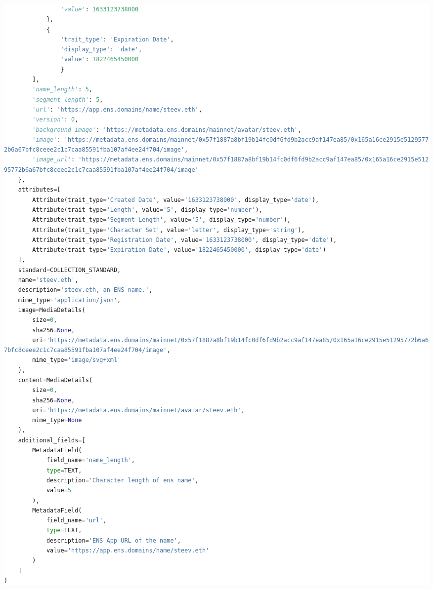 ```python
                'value': 1633123738000
            },
            {
                'trait_type': 'Expiration Date',
                'display_type': 'date',
                'value': 1822465450000
                }
        ],
        'name_length': 5,
        'segment_length': 5,
        'url': 'https://app.ens.domains/name/steev.eth',
        'version': 0,
        'background_image': 'https://metadata.ens.domains/mainnet/avatar/steev.eth',
        'image': 'https://metadata.ens.domains/mainnet/0x57f1887a8bf19b14fc0df6fd9b2acc9af147ea85/0x165a16ce2915e51295772b6a67bfc8ceee2c1c7caa85591fba107af4ee24f704/image',
        'image_url': 'https://metadata.ens.domains/mainnet/0x57f1887a8bf19b14fc0df6fd9b2acc9af147ea85/0x165a16ce2915e51295772b6a67bfc8ceee2c1c7caa85591fba107af4ee24f704/image'
    },
    attributes=[
        Attribute(trait_type='Created Date', value='1633123738000', display_type='date'),
        Attribute(trait_type='Length', value='5', display_type='number'),
        Attribute(trait_type='Segment Length', value='5', display_type='number'),
        Attribute(trait_type='Character Set', value='letter', display_type='string'),
        Attribute(trait_type='Registration Date', value='1633123738000', display_type='date'),
        Attribute(trait_type='Expiration Date', value='1822465450000', display_type='date')
    ],
    standard=COLLECTION_STANDARD,
    name='steev.eth',
    description='steev.eth, an ENS name.',
    mime_type='application/json',
    image=MediaDetails(
        size=0,
        sha256=None,
        uri='https://metadata.ens.domains/mainnet/0x57f1887a8bf19b14fc0df6fd9b2acc9af147ea85/0x165a16ce2915e51295772b6a67bfc8ceee2c1c7caa85591fba107af4ee24f704/image',
        mime_type='image/svg+xml'
    ),
    content=MediaDetails(
        size=0,
        sha256=None,
        uri='https://metadata.ens.domains/mainnet/avatar/steev.eth',
        mime_type=None
    ),
    additional_fields=[
        MetadataField(
            field_name='name_length',
            type=TEXT,
            description='Character length of ens name',
            value=5
        ),
        MetadataField(
            field_name='url',
            type=TEXT,
            description='ENS App URL of the name',
            value='https://app.ens.domains/name/steev.eth'
        )
    ]
)

```
